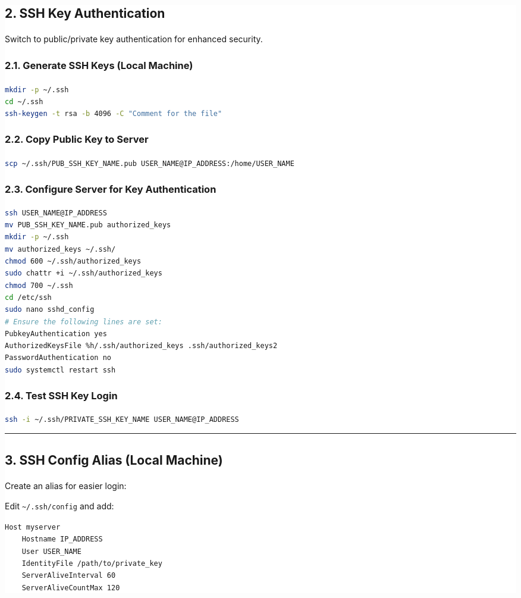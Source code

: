 
## 2. SSH Key Authentication

Switch to public/private key authentication for enhanced security.

### 2.1. Generate SSH Keys (Local Machine)

```sh
mkdir -p ~/.ssh
cd ~/.ssh
ssh-keygen -t rsa -b 4096 -C "Comment for the file"
```

### 2.2. Copy Public Key to Server

```sh
scp ~/.ssh/PUB_SSH_KEY_NAME.pub USER_NAME@IP_ADDRESS:/home/USER_NAME
```

### 2.3. Configure Server for Key Authentication

```sh
ssh USER_NAME@IP_ADDRESS
mv PUB_SSH_KEY_NAME.pub authorized_keys
mkdir -p ~/.ssh
mv authorized_keys ~/.ssh/
chmod 600 ~/.ssh/authorized_keys
sudo chattr +i ~/.ssh/authorized_keys
chmod 700 ~/.ssh
cd /etc/ssh
sudo nano sshd_config
# Ensure the following lines are set:
PubkeyAuthentication yes
AuthorizedKeysFile %h/.ssh/authorized_keys .ssh/authorized_keys2
PasswordAuthentication no
sudo systemctl restart ssh
```

### 2.4. Test SSH Key Login

```sh
ssh -i ~/.ssh/PRIVATE_SSH_KEY_NAME USER_NAME@IP_ADDRESS
```

---

## 3. SSH Config Alias (Local Machine)

Create an alias for easier login:

Edit `~/.ssh/config` and add:

```sh
Host myserver
    Hostname IP_ADDRESS
    User USER_NAME
    IdentityFile /path/to/private_key
    ServerAliveInterval 60
    ServerAliveCountMax 120
```
